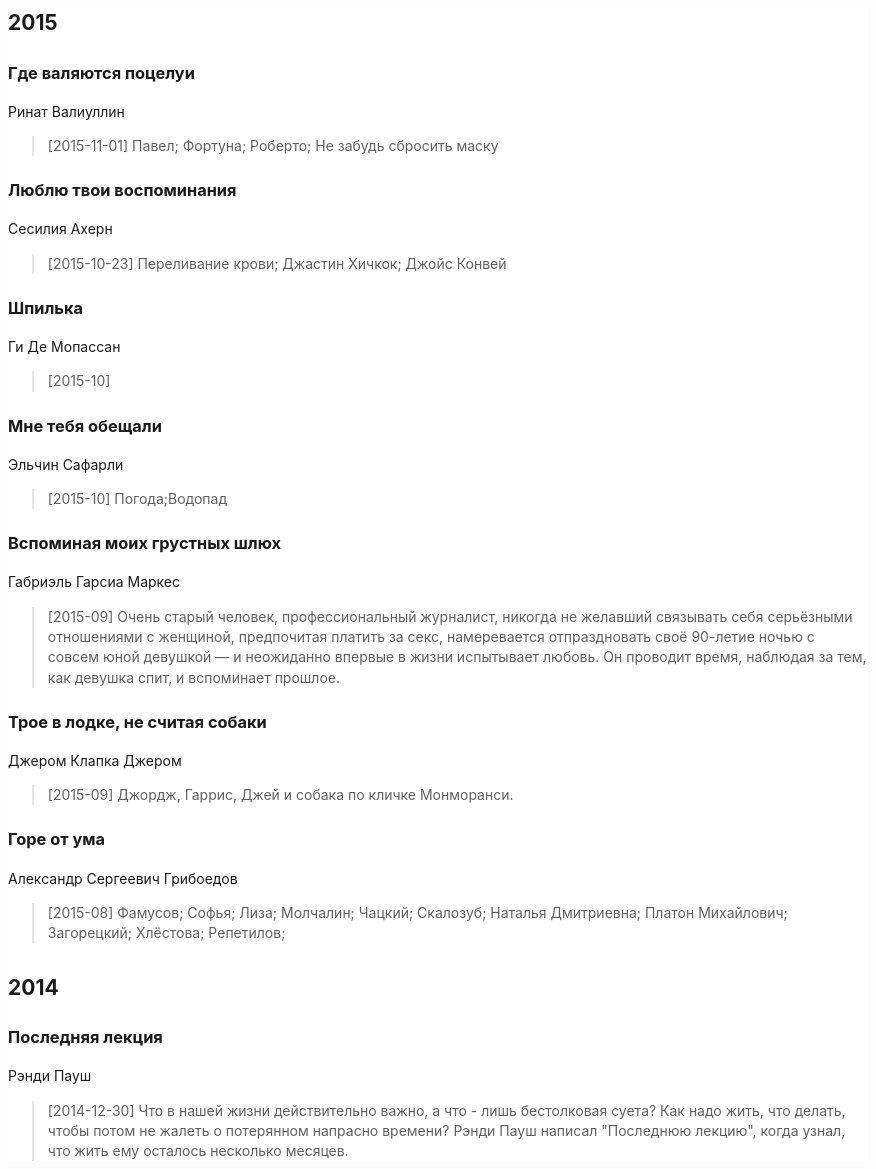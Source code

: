 

## 2015

### Где валяются поцелуи
Ринат Валиуллин
> [2015-11-01] Павел; Фортуна; Роберто;
> Не забудь сбросить маску


### Люблю твои воспоминания
Сесилия Ахерн
> [2015-10-23] Переливание крови; Джастин Хичкок; Джойс Конвей


### Шпилька
Ги Де Мопассан
> [2015-10] 


### Мне тебя обещали
Эльчин Сафарли
> [2015-10] Погода;Водопад


### Вспоминая моих грустных шлюх
Габриэль Гарсиа Маркес
> [2015-09] Очень старый человек, профессиональный журналист, никогда не желавший связывать себя серьёзными отношениями с женщиной, предпочитая платить за секс, намеревается отпраздновать своё 90-летие ночью с совсем юной девушкой — и неожиданно впервые в жизни испытывает любовь. Он проводит время, наблюдая за тем, как девушка спит, и вспоминает прошлое.


### Трое в лодке, не считая собаки
Джером Клапка Джером
> [2015-09] Джордж, Гаррис, Джей и собака по кличке Монморанси.


### Горе от ума
Александр Сергеевич Грибоедов
> [2015-08] Фамусов; Софья; Лиза; Молчалин; Чацкий; Скалозуб; Наталья Дмитриевна; Платон Михайлович; Загорецкий; Хлёстова; Репетилов;



## 2014

### Последняя лекция
Рэнди Пауш
> [2014-12-30] Что в нашей жизни действительно важно, а что - лишь бестолковая суета? Как надо жить, что делать, чтобы потом не жалеть о потерянном напрасно времени? Рэнди Пауш написал "Последнюю лекцию", когда узнал, что жить ему осталось несколько месяцев.

